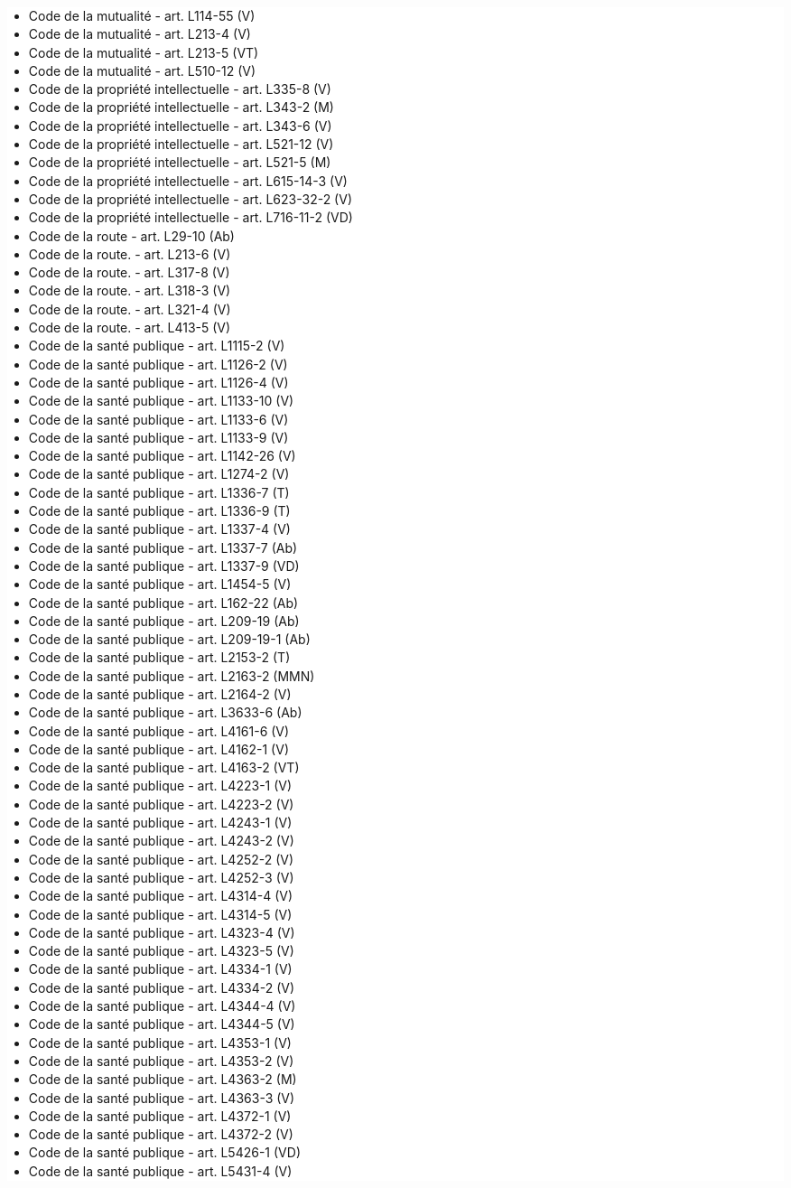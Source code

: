   - Code de la mutualité - art. L114-55 (V)
  - Code de la mutualité - art. L213-4 (V)
  - Code de la mutualité - art. L213-5 (VT)
  - Code de la mutualité - art. L510-12 (V)
  - Code de la propriété intellectuelle - art. L335-8 (V)
  - Code de la propriété intellectuelle - art. L343-2 (M)
  - Code de la propriété intellectuelle - art. L343-6 (V)
  - Code de la propriété intellectuelle - art. L521-12 (V)
  - Code de la propriété intellectuelle - art. L521-5 (M)
  - Code de la propriété intellectuelle - art. L615-14-3 (V)
  - Code de la propriété intellectuelle - art. L623-32-2 (V)
  - Code de la propriété intellectuelle - art. L716-11-2 (VD)
  - Code de la route - art. L29-10 (Ab)
  - Code de la route. - art. L213-6 (V)
  - Code de la route. - art. L317-8 (V)
  - Code de la route. - art. L318-3 (V)
  - Code de la route. - art. L321-4 (V)
  - Code de la route. - art. L413-5 (V)
  - Code de la santé publique - art. L1115-2 (V)
  - Code de la santé publique - art. L1126-2 (V)
  - Code de la santé publique - art. L1126-4 (V)
  - Code de la santé publique - art. L1133-10 (V)
  - Code de la santé publique - art. L1133-6 (V)
  - Code de la santé publique - art. L1133-9 (V)
  - Code de la santé publique - art. L1142-26 (V)
  - Code de la santé publique - art. L1274-2 (V)
  - Code de la santé publique - art. L1336-7 (T)
  - Code de la santé publique - art. L1336-9 (T)
  - Code de la santé publique - art. L1337-4 (V)
  - Code de la santé publique - art. L1337-7 (Ab)
  - Code de la santé publique - art. L1337-9 (VD)
  - Code de la santé publique - art. L1454-5 (V)
  - Code de la santé publique - art. L162-22 (Ab)
  - Code de la santé publique - art. L209-19 (Ab)
  - Code de la santé publique - art. L209-19-1 (Ab)
  - Code de la santé publique - art. L2153-2 (T)
  - Code de la santé publique - art. L2163-2 (MMN)
  - Code de la santé publique - art. L2164-2 (V)
  - Code de la santé publique - art. L3633-6 (Ab)
  - Code de la santé publique - art. L4161-6 (V)
  - Code de la santé publique - art. L4162-1 (V)
  - Code de la santé publique - art. L4163-2 (VT)
  - Code de la santé publique - art. L4223-1 (V)
  - Code de la santé publique - art. L4223-2 (V)
  - Code de la santé publique - art. L4243-1 (V)
  - Code de la santé publique - art. L4243-2 (V)
  - Code de la santé publique - art. L4252-2 (V)
  - Code de la santé publique - art. L4252-3 (V)
  - Code de la santé publique - art. L4314-4 (V)
  - Code de la santé publique - art. L4314-5 (V)
  - Code de la santé publique - art. L4323-4 (V)
  - Code de la santé publique - art. L4323-5 (V)
  - Code de la santé publique - art. L4334-1 (V)
  - Code de la santé publique - art. L4334-2 (V)
  - Code de la santé publique - art. L4344-4 (V)
  - Code de la santé publique - art. L4344-5 (V)
  - Code de la santé publique - art. L4353-1 (V)
  - Code de la santé publique - art. L4353-2 (V)
  - Code de la santé publique - art. L4363-2 (M)
  - Code de la santé publique - art. L4363-3 (V)
  - Code de la santé publique - art. L4372-1 (V)
  - Code de la santé publique - art. L4372-2 (V)
  - Code de la santé publique - art. L5426-1 (VD)
  - Code de la santé publique - art. L5431-4 (V)
